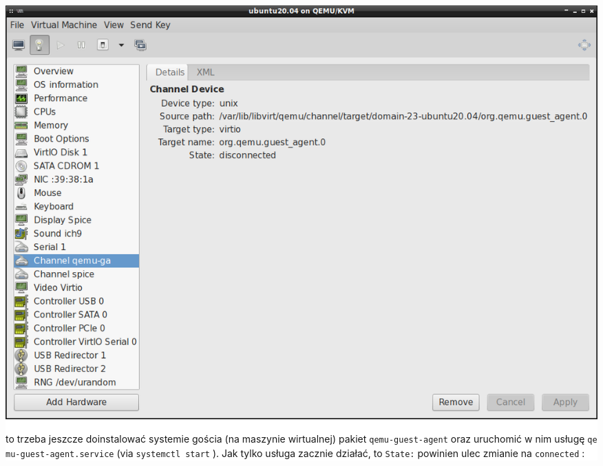![virtualization-kvm-qemu-virt-manager-guest-agent-ga-disconnected](/img/2020/08/008-virtualization-kvm-qemu-virt-manager-guest-agent-ga-disconnected.png#huge)

to trzeba jeszcze doinstalować systemie gościa (na maszynie wirtualnej) pakiet `qemu-guest-agent`
oraz uruchomić w nim usługę `qemu-guest-agent.service` (via `systemctl start` ). Jak tylko usługa
zacznie działać, to `State:` powinien ulec zmianie na `connected` :
